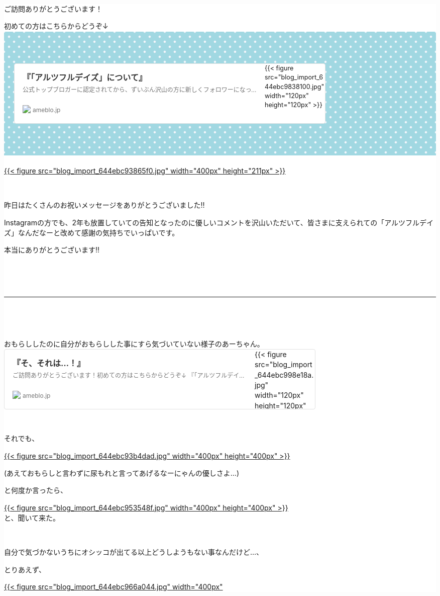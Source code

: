 <p>ご訪問ありがとうございます！</p><div>初めての方はこちらからどうぞ↓<div style="background: #a1d8e2; background-image: radial-gradient(#f7f6fb 10%, transparent 20%), radial-gradient(#f7f6fb 10%, transparent 20%); background-size: 20px 20px; background-position: 0 0, 10px 10px; font-size: 90%; padding: 20px;"><p> </p><div class="ogpCard_root"><article class="ogpCard_wrap" contenteditable="false" style="display:inline-block;max-width:100%"><a class="ogpCard_link" data-ogp-card-log="" href="entry-12641756667.html" rel="noopener noreferrer" style="display:flex;justify-content:space-between;overflow:hidden;box-sizing:border-box;width:620px;max-width:100%;height:120px;border:1px solid #e2e2e2;border-radius:4px;background-color:#fff;text-decoration:none" target="_blank"><span class="ogpCard_content" style="display:flex;flex-direction:column;overflow:hidden;width:100%;padding:16px"><span class="ogpCard_title" style="-webkit-box-orient:vertical;display:-webkit-box;-webkit-line-clamp:2;max-height:48px;line-height:1.4;font-size:16px;color:#333;text-align:left;font-weight:bold;overflow:hidden">『「アルツフルデイズ」について』</span><span class="ogpCard_description" style="overflow:hidden;text-overflow:ellipsis;white-space:nowrap;line-height:1.6;margin-top:4px;color:#757575;text-align:left;font-size:12px">公式トップブロガーに認定されてから、ずいぶん沢山の方に新しくフォロワーになっていただいています。本当にありがとうございます。 フォローする｜Ameba (アメ…</span><span class="ogpCard_url" style="display:flex;align-items:center;margin-top:auto"><span class="ogpCard_iconWrap" style="position:relative;width:20px;height:20px;flex-shrink:0"><img alt="リンク" class="ogpCard_icon" height="20" loading="lazy" src="data:image/svg+xml;charset=utf-8,%3Csvg%20xmlns%3D%22http%3A%2F%2Fwww.w3.org%2F2000%2Fsvg%22%20title%3D%22Placeholder%20for%20Images%22%20role%3D%22presentation%22%20viewBox%3D%220%200%2020%2020%22%20%2F%3E" style="position: absolute; top: 0; bottom: 0; right: 0; left: 0; height: 100%; max-height: 100%; aspect-ratio: 20 / 20;" width="20" data-src="https://c.stat100.ameba.jp/ameblo/symbols/v3.20.0/svg/gray/editor_link.svg"/><noscript><img alt="リンク" class="ogpCard_icon" height="20" loading="lazy" src="https://c.stat100.ameba.jp/ameblo/symbols/v3.20.0/svg/gray/editor_link.svg" style="position:absolute;top:0;bottom:0;right:0;left:0;height:100%;max-height:100%" width="20"></noscript></span><span class="ogpCard_urlText" style="overflow:hidden;text-overflow:ellipsis;white-space:nowrap;color:#757575;font-size:12px;text-align:left">ameblo.jp</span></span></span><span class="ogpCard_imageWrap" style="position:relative;width:120px;height:120px;flex-shrink:0">{{< figure src="blog_import_644ebc9838100.jpg" width="120px" height="120px" >}}</span></a></article></div><p> </p></div>   </div><div><div><div><a href="blog_import_644ebc93865f0.jpg">{{< figure src="blog_import_644ebc93865f0.jpg" width="400px" height="211px" >}}</a></div><p> </p></div><p>昨日はたくさんのお祝いメッセージをありがとうございました‼︎</p><p>Instagramの方でも、2年も放置していての告知となったのに優しいコメントを沢山いただいて、皆さまに支えられての「アルツフルデイズ」なんだなーと改めて感謝の気持ちでいっぱいです。</p><p>本当にありがとうございます‼︎</p><p><br/></p><p><br/></p><hr/><p><br/></p><p><br/></p><p>おもらししたのに自分がおもらしした事にすら気づいていない様子のあーちゃん。<br/><a class="ogpCard_link" href="entry-12796058133.html" target="_blank" rel="noopener noreferrer" data-ogp-card-log="" style="display:flex;justify-content:space-between;overflow:hidden;box-sizing:border-box;width:620px;max-width:100%;height:120px;border:1px solid #e2e2e2;border-radius:4px;background-color:#fff;text-decoration:none" contenteditable="false"><span class="ogpCard_content" style="display:flex;flex-direction:column;overflow:hidden;width:100%;padding:16px"><span class="ogpCard_title" style="-webkit-box-orient:vertical;display:-webkit-box;-webkit-line-clamp:2;max-height:48px;line-height:1.4;font-size:16px;color:#333;text-align:left;font-weight:bold;overflow:hidden">『そ、それは…！』</span><span class="ogpCard_description" style="overflow:hidden;text-overflow:ellipsis;white-space:nowrap;line-height:1.6;margin-top:4px;color:#757575;text-align:left;font-size:12px">ご訪問ありがとうございます！初めての方はこちらからどうぞ↓ 『「アルツフルデイズ」について』公式トップブロガーに認定されてから、ずいぶん沢山の方に新しくフォロ…</span><span class="ogpCard_url" style="display:flex;align-items:center;margin-top:auto"><span class="ogpCard_iconWrap" style="position:relative;width:20px;height:20px;flex-shrink:0"><img class="ogpCard_icon" alt="リンク" loading="lazy" src="data:image/svg+xml;charset=utf-8,%3Csvg%20xmlns%3D%22http%3A%2F%2Fwww.w3.org%2F2000%2Fsvg%22%20title%3D%22Placeholder%20for%20Images%22%20role%3D%22presentation%22%20viewBox%3D%220%200%2020%2020%22%20%2F%3E" width="20" height="20" style="position: absolute; top: 0; bottom: 0; right: 0; left: 0; height: 100%; max-height: 100%; aspect-ratio: 20 / 20;" data-src="https://c.stat100.ameba.jp/ameblo/symbols/v3.20.0/svg/gray/editor_link.svg"/><noscript><img class="ogpCard_icon" alt="リンク" loading="lazy" src="https://c.stat100.ameba.jp/ameblo/symbols/v3.20.0/svg/gray/editor_link.svg" width="20" height="20" style="position:absolute;top:0;bottom:0;right:0;left:0;height:100%;max-height:100%"></noscript></span><span class="ogpCard_urlText" style="overflow:hidden;text-overflow:ellipsis;white-space:nowrap;color:#757575;font-size:12px;text-align:left">ameblo.jp</span></span></span><span class="ogpCard_imageWrap" style="position:relative;width:120px;height:120px;flex-shrink:0">{{< figure src="blog_import_644ebc998e18a.jpg" width="120px" height="120px" >}}</span></a></p><p></p><p></p><p><br/></p><p>それでも、</p><div><a href="blog_import_644ebc93b4dad.jpg">{{< figure src="blog_import_644ebc93b4dad.jpg" width="400px" height="400px" >}}</a><br/></div><p>(あえておもらしと言わずに尿もれと言ってあげるなーにゃんの優しさよ…)</p><p>と何度か言ったら、</p><div><a href="blog_import_644ebc953548f.jpg">{{< figure src="blog_import_644ebc953548f.jpg" width="400px" height="400px" >}}</a><br/></div><div>と、聞いて来た。</div><p><br/></p><p>自分で気づかないうちにオシッコが出てる以上どうしようもない事なんだけど…、</p><p>とりあえず、</p><div><a href="blog_import_644ebc966a044.jpg">{{< figure src="blog_import_644ebc966a044.jpg" width="400px"
